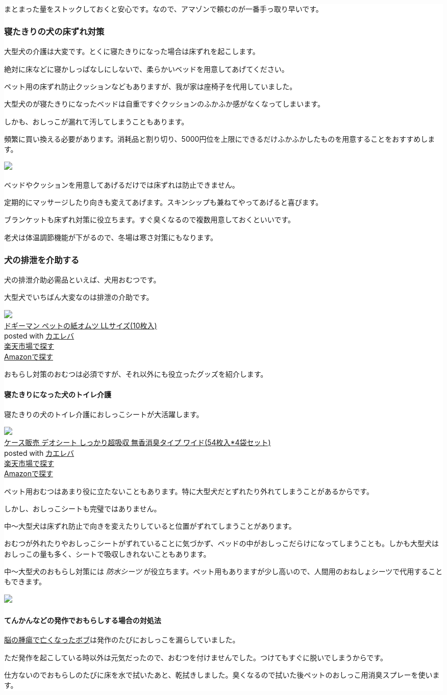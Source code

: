 まとまった量をストックしておくと安心です。なので、アマゾンで頼むのが一番手っ取り早いです。

### 寝たきりの犬の床ずれ対策
大型犬の介護は大変です。とくに寝たきりになった場合は床ずれを起こします。

絶対に床などに寝かしっぱなしにしないで、柔らかいベッドを用意してあげてください。

ペット用の床ずれ防止クッションなどもありますが、我が家は座椅子を代用していました。

大型犬のが寝たきりになったベッドは自重ですぐクッションのふかふか感がなくなってしまいます。

しかも、おしっこが漏れて汚してしまうこともあります。

頻繁に買い換える必要があります。消耗品と割り切り、5000円位を上限にできるだけふかふかしたものを用意することをおすすめします。

<a href="https://hb.afl.rakuten.co.jp/hgc/g000001d.j0byi5ae.g000001d.j0byj7d4/kaereba_main_202303292018212051?pc=https%3A%2F%2Fproduct.rakuten.co.jp%2Fproduct%2F-%2F2fd10cf529fd6206e0ab641ada7de950%2F&m=http%3A%2F%2Fm.product.rakuten.co.jp%2Fproduct%2F2fd10cf529fd6206e0ab641ada7de950%2F" target="_blank" ><img src="https://thumbnail.image.rakuten.co.jp/ran/img/1001/0004/967/576/200/622/10010004967576200622_1.jpg"></a>

ベッドやクッションを用意してあげるだけでは床ずれは防止できません。

定期的にマッサージしたり向きも変えてあげます。スキンシップも兼ねてやってあげると喜びます。

ブランケットも床ずれ対策に役立ちます。すぐ臭くなるので複数用意しておくといいです。

老犬は体温調節機能が下がるので、冬場は寒さ対策にもなります。

### 犬の排泄を介助する
犬の排泄介助必需品といえば、犬用おむつです。

大型犬でいちばん大変なのは排泄の介助です。

<div class="cstmreba"><div class="kaerebalink-box"><div class="kaerebalink-image"><a href="https://hb.afl.rakuten.co.jp/hgc/g000001d.j0byi5ae.g000001d.j0byj7d4/kaereba_main_202303292002342985?pc=https%3A%2F%2Fproduct.rakuten.co.jp%2Fproduct%2F-%2F074c85887dea424e4149ac6ad8d0b2bc%2F&m=http%3A%2F%2Fm.product.rakuten.co.jp%2Fproduct%2F074c85887dea424e4149ac6ad8d0b2bc%2F" target="_blank" ><img src="https://thumbnail.image.rakuten.co.jp/ran/img/1001/0004/976/555/850/611/10010004976555850611_1.jpg?_ex=320x320" style="border: none;" /></a></div><div class="kaerebalink-info"><div class="kaerebalink-name"><a href="https://hb.afl.rakuten.co.jp/hgc/g000001d.j0byi5ae.g000001d.j0byj7d4/kaereba_main_202303292002342985?pc=https%3A%2F%2Fproduct.rakuten.co.jp%2Fproduct%2F-%2F074c85887dea424e4149ac6ad8d0b2bc%2F&m=http%3A%2F%2Fm.product.rakuten.co.jp%2Fproduct%2F074c85887dea424e4149ac6ad8d0b2bc%2F" target="_blank" >ドギーマン ペットの紙オムツ LLサイズ(10枚入)</a><div class="kaerebalink-powered-date">posted with <a href="https://kaereba.com" rel="nofollow" target="_blank">カエレバ</a></div></div><div class="kaerebalink-detail"></div><div class="kaerebalink-link1"><div class="shoplinkrakuten"><a href="https://hb.afl.rakuten.co.jp/hgc/g000001d.j0byi5ae.g000001d.j0byj7d4/kaereba_main_202303292002342985?pc=https%3A%2F%2Fproduct.rakuten.co.jp%2Fproduct%2F-%2F074c85887dea424e4149ac6ad8d0b2bc%2F&m=http%3A%2F%2Fm.product.rakuten.co.jp%2Fproduct%2F074c85887dea424e4149ac6ad8d0b2bc%2F" target="_blank" >楽天市場で探す</a></div><div class="shoplinkamazon"><a href="https://www.amazon.co.jp/gp/search?keywords=%E3%83%89%E3%82%AE%E3%83%BC%E3%83%9E%E3%83%B3%20%E3%83%9A%E3%83%83%E3%83%88%E3%81%AE%E7%B4%99%E3%82%AA%E3%83%A0%E3%83%84&__mk_ja_JP=%E3%82%AB%E3%82%BF%E3%82%AB%E3%83%8A&tag=camille603-22" target="_blank" >Amazonで探す</a></div></div></div><div class="booklink-footer"></div></div></div>

おもらし対策のおむつは必須ですが、それ以外にも役立ったグッズを紹介します。

#### 寝たきりになった犬のトイレ介護

寝たきりの犬のトイレ介護におしっこシートが大活躍します。

<div class="cstmreba"><div class="kaerebalink-box"><div class="kaerebalink-image"><a href="https://hb.afl.rakuten.co.jp/hgc/g000001d.j0byi5ae.g000001d.j0byj7d4/kaereba_main_202303292006467606?pc=https%3A%2F%2Fproduct.rakuten.co.jp%2Fproduct%2F-%2F1761aec79214edfc4c22d3ba161adb26%2F&m=http%3A%2F%2Fm.product.rakuten.co.jp%2Fproduct%2F1761aec79214edfc4c22d3ba161adb26%2F" target="_blank" ><img src="https://thumbnail.image.rakuten.co.jp/ran/img/1001/0004/520/699/674/468/10010004520699674468_1.jpg" style="border: none;" /></a></div><div class="kaerebalink-info"><div class="kaerebalink-name"><a href="https://hb.afl.rakuten.co.jp/hgc/g000001d.j0byi5ae.g000001d.j0byj7d4/kaereba_main_202303292006467606?pc=https%3A%2F%2Fproduct.rakuten.co.jp%2Fproduct%2F-%2F1761aec79214edfc4c22d3ba161adb26%2F&m=http%3A%2F%2Fm.product.rakuten.co.jp%2Fproduct%2F1761aec79214edfc4c22d3ba161adb26%2F" target="_blank" >ケース販売 デオシート しっかり超吸収 無香消臭タイプ ワイド(54枚入*4袋セット)</a><div class="kaerebalink-powered-date">posted with <a href="https://kaereba.com" rel="nofollow" target="_blank">カエレバ</a></div></div><div class="kaerebalink-detail"></div><div class="kaerebalink-link1"><div class="shoplinkrakuten"><a href="https://hb.afl.rakuten.co.jp/hgc/g000001d.j0byi5ae.g000001d.j0byj7d4/kaereba_main_202303292006467606?pc=https%3A%2F%2Fproduct.rakuten.co.jp%2Fproduct%2F-%2F1761aec79214edfc4c22d3ba161adb26%2F&m=http%3A%2F%2Fm.product.rakuten.co.jp%2Fproduct%2F1761aec79214edfc4c22d3ba161adb26%2F" target="_blank" >楽天市場で探す</a></div><div class="shoplinkamazon"><a href="https://www.amazon.co.jp/gp/search?keywords=%E3%81%8A%E3%81%97%E3%81%A3%E3%81%93%E3%82%B7%E3%83%BC%E3%83%88&__mk_ja_JP=%E3%82%AB%E3%82%BF%E3%82%AB%E3%83%8A&tag=camille603-22" target="_blank" >Amazonで探す</a></div></div></div><div class="booklink-footer"></div></div></div>

ペット用おむつはあまり役に立たないこともあります。特に大型犬だとずれたり外れてしまうことがあるからです。

しかし、おしっこシートも完璧ではありません。

中〜大型犬は床ずれ防止で向きを変えたりしていると位置がずれてしまうことがあります。

おむつが外れたりやおしっこシートがずれていることに気づかず、ベッドの中がおしっこだらけになってしまうことも。しかも大型犬はおしっこの量も多く、シートで吸収しきれないこともあります。

中〜大型犬のおもらし対策には *防水シーツ* が役立ちます。ペット用もありますが少し高いので、人間用のおねしょシーツで代用することもできます。

<a href="https://hb.afl.rakuten.co.jp/hgc/g000001d.j0byi5ae.g000001d.j0byj7d4/kaereba_main_202303292019171924?pc=https%3A%2F%2Fproduct.rakuten.co.jp%2Fproduct%2F-%2F66a7e8d6d05b4a3ce065831d8e61426d%2F&m=http%3A%2F%2Fm.product.rakuten.co.jp%2Fproduct%2F66a7e8d6d05b4a3ce065831d8e61426d%2F" target="_blank" ><img src="https://thumbnail.image.rakuten.co.jp/ran/img/9001/1001/000/010/505/683/90011001000010505683_1.jpg"></a>

#### てんかんなどの発作でおもらしする場合の対処法

[脳の腫瘍で亡くなったボブ](/choco-blog/dog-funneral#たった5歳脳の癌で死んだゴールデンレトリバー)は発作のたびにおしっこを漏らしていました。

ただ発作を起こしている時以外は元気だったので、おむつを付けませんでした。つけてもすぐに脱いでしまうからです。

仕方ないのでおもらしのたびに床を水で拭いたあと、乾拭きしました。臭くなるので拭いた後ペットのおしっこ用消臭スプレーを使います。
